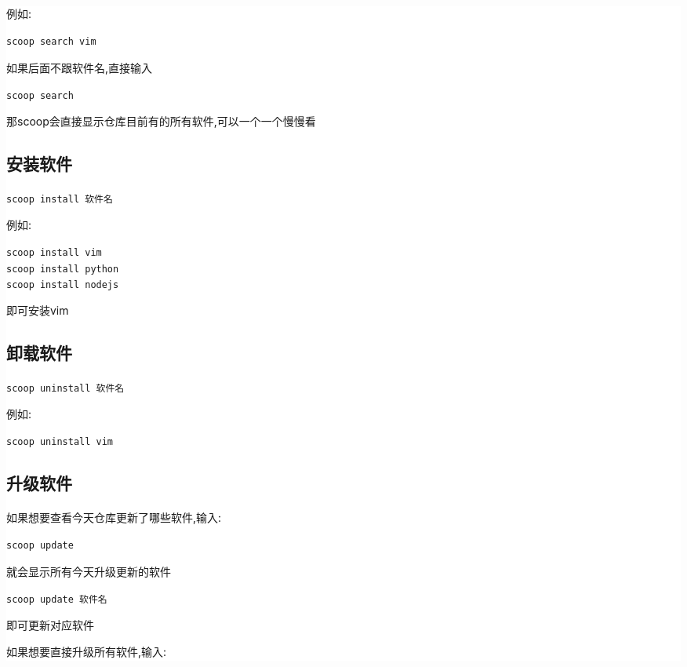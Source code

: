 例如:

```
scoop search vim
```

如果后面不跟软件名,直接输入

```
scoop search			
```

那scoop会直接显示仓库目前有的所有软件,可以一个一个慢慢看

## 安装软件

```
scoop install 软件名
```

例如:

```
scoop install vim
scoop install python
scoop install nodejs
```

即可安装vim

## 卸载软件

```
scoop uninstall 软件名
```

例如:

```
scoop uninstall vim
```

## 升级软件

如果想要查看今天仓库更新了哪些软件,输入:

```
scoop update
```

就会显示所有今天升级更新的软件

```
scoop update 软件名
```

即可更新对应软件

如果想要直接升级所有软件,输入:
